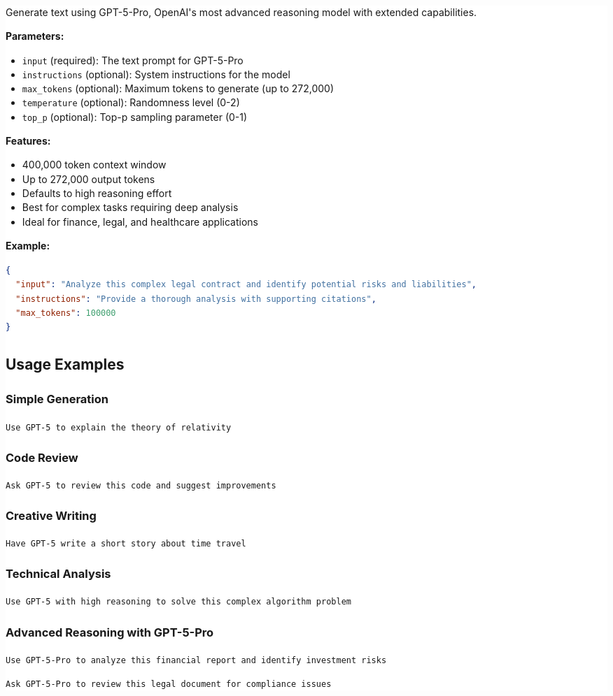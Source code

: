 Generate text using GPT-5-Pro, OpenAI's most advanced reasoning model with extended capabilities.

**Parameters:**
- `input` (required): The text prompt for GPT-5-Pro
- `instructions` (optional): System instructions for the model
- `max_tokens` (optional): Maximum tokens to generate (up to 272,000)
- `temperature` (optional): Randomness level (0-2)
- `top_p` (optional): Top-p sampling parameter (0-1)

**Features:**
- 400,000 token context window
- Up to 272,000 output tokens
- Defaults to high reasoning effort
- Best for complex tasks requiring deep analysis
- Ideal for finance, legal, and healthcare applications

**Example:**
```json
{
  "input": "Analyze this complex legal contract and identify potential risks and liabilities",
  "instructions": "Provide a thorough analysis with supporting citations",
  "max_tokens": 100000
}
```

## Usage Examples

### Simple Generation
```
Use GPT-5 to explain the theory of relativity
```

### Code Review
```
Ask GPT-5 to review this code and suggest improvements
```

### Creative Writing
```
Have GPT-5 write a short story about time travel
```

### Technical Analysis
```
Use GPT-5 with high reasoning to solve this complex algorithm problem
```

### Advanced Reasoning with GPT-5-Pro
```
Use GPT-5-Pro to analyze this financial report and identify investment risks
```

```
Ask GPT-5-Pro to review this legal document for compliance issues
```
